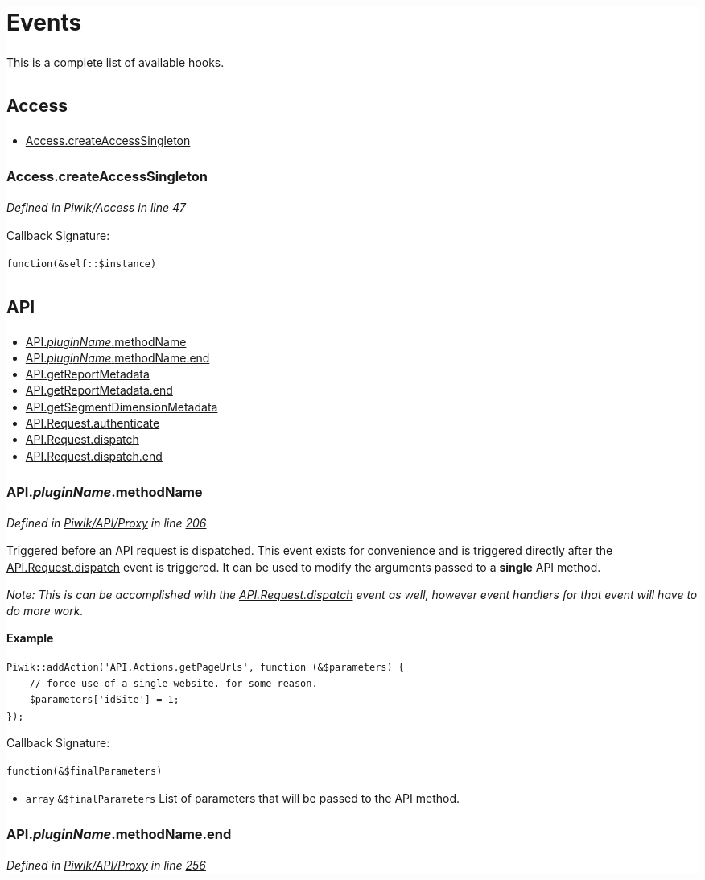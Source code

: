 Events
==========

This is a complete list of available hooks.

## Access

- [Access.createAccessSingleton](#accesscreateaccesssingleton)

### Access.createAccessSingleton
_Defined in [Piwik/Access](https://github.com/piwik/piwik/blob/2.0.4-b7/core/Access.php) in line [47](https://github.com/piwik/piwik/blob/2.0.4-b7/core/Access.php#L47)_



Callback Signature:
<pre><code>function(&amp;self::$instance)</code></pre>

## API

- [API.$pluginName.$methodName](#apipluginnamemethodname)
- [API.$pluginName.$methodName.end](#apipluginnamemethodnameend)
- [API.getReportMetadata](#apigetreportmetadata)
- [API.getReportMetadata.end](#apigetreportmetadataend)
- [API.getSegmentDimensionMetadata](#apigetsegmentdimensionmetadata)
- [API.Request.authenticate](#apirequestauthenticate)
- [API.Request.dispatch](#apirequestdispatch)
- [API.Request.dispatch.end](#apirequestdispatchend)

### API.$pluginName.$methodName
_Defined in [Piwik/API/Proxy](https://github.com/piwik/piwik/blob/2.0.4-b7/core/API/Proxy.php) in line [206](https://github.com/piwik/piwik/blob/2.0.4-b7/core/API/Proxy.php#L206)_

Triggered before an API request is dispatched. This event exists for convenience and is triggered directly after the [API.Request.dispatch](/api-reference/hooks#apirequestdispatch)
event is triggered. It can be used to modify the arguments passed to a **single** API method.

_Note: This is can be accomplished with the [API.Request.dispatch](/api-reference/hooks#apirequestdispatch) event as well, however
event handlers for that event will have to do more work._

**Example**

    Piwik::addAction('API.Actions.getPageUrls', function (&$parameters) {
        // force use of a single website. for some reason.
        $parameters['idSite'] = 1;
    });

Callback Signature:
<pre><code>function(&amp;$finalParameters)</code></pre>

- `array` `&$finalParameters` List of parameters that will be passed to the API method.


### API.$pluginName.$methodName.end
_Defined in [Piwik/API/Proxy](https://github.com/piwik/piwik/blob/2.0.4-b7/core/API/Proxy.php) in line [256](https://github.com/piwik/piwik/blob/2.0.4-b7/core/API/Proxy.php#L256)_
